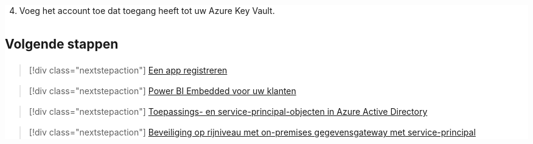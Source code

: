 4. Voeg het account toe dat toegang heeft tot uw Azure Key Vault.

## <a name="next-steps"></a>Volgende stappen

>[!div class="nextstepaction"]
>[Een app registreren](register-app.md)

> [!div class="nextstepaction"]
>[Power BI Embedded voor uw klanten](embed-sample-for-customers.md)

>[!div class="nextstepaction"]
>[Toepassings- en service-principal-objecten in Azure Active Directory](/azure/active-directory/develop/app-objects-and-service-principals)

>[!div class="nextstepaction"]
>[Beveiliging op rijniveau met on-premises gegevensgateway met service-principal](embedded-row-level-security.md#on-premises-data-gateway-with-service-principal)